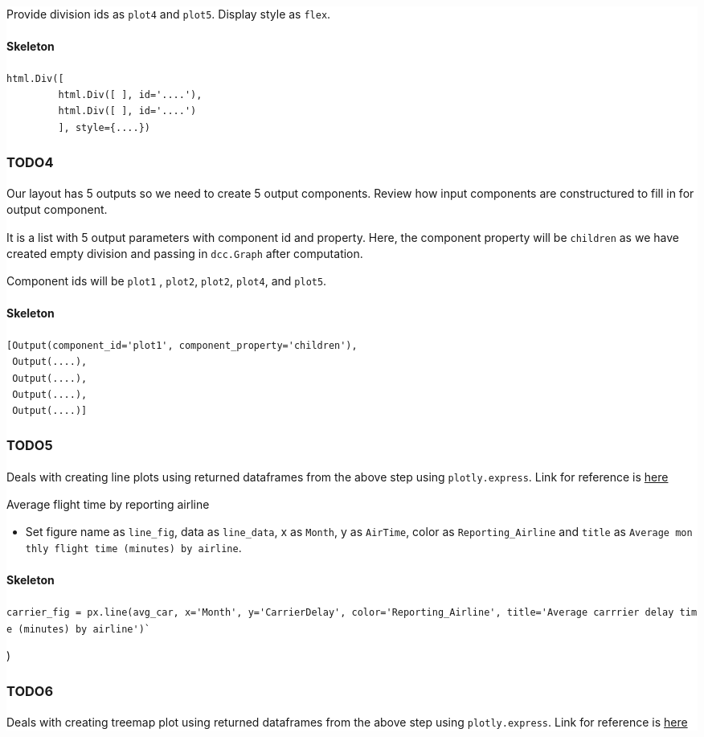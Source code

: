 Provide division ids as `plot4` and `plot5`. Display style as `flex`.

#### Skeleton

```
html.Div([
         html.Div([ ], id='....'),
         html.Div([ ], id='....')
         ], style={....})
```

### TODO4

Our layout has 5 outputs so we need to create 5 output components. Review how input components are constructured to fill in for output component.

It is a list with 5 output parameters with component id and property. Here, the component property will be `children` as we have created empty division and passing in `dcc.Graph` after computation.

Component ids will be `plot1` , `plot2`, `plot2`, `plot4`, and `plot5`.

#### Skeleton

```
[Output(component_id='plot1', component_property='children'),
 Output(....),
 Output(....),
 Output(....),
 Output(....)]
```

### TODO5

Deals with creating line plots using returned dataframes from the above step using `plotly.express`. Link for reference is [here](https://plotly.com/python/line-charts/?utm_medium=Exinfluencer\&utm_source=Exinfluencer\&utm_content=000026UJ\&utm_term=10006555\&utm_id=NA-SkillsNetwork-Channel-SkillsNetworkCoursesIBMDeveloperSkillsNetworkDV0101ENSkillsNetwork20297740-2021-01-01)

Average flight time by reporting airline

*   Set figure name as `line_fig`, data as `line_data`, x as `Month`, y as `AirTime`, color as `Reporting_Airline` and `title` as `Average monthly flight time (minutes) by airline`.

#### Skeleton

```
carrier_fig = px.line(avg_car, x='Month', y='CarrierDelay', color='Reporting_Airline', title='Average carrrier delay time (minutes) by airline')`
```

)

### TODO6

Deals with creating treemap plot using returned dataframes from the above step using `plotly.express`. Link for reference is [here](https://plotly.com/python/treemaps/?utm_medium=Exinfluencer\&utm_source=Exinfluencer\&utm_content=000026UJ\&utm_term=10006555\&utm_id=NA-SkillsNetwork-Channel-SkillsNetworkCoursesIBMDeveloperSkillsNetworkDV0101ENSkillsNetwork20297740-2021-01-01)
